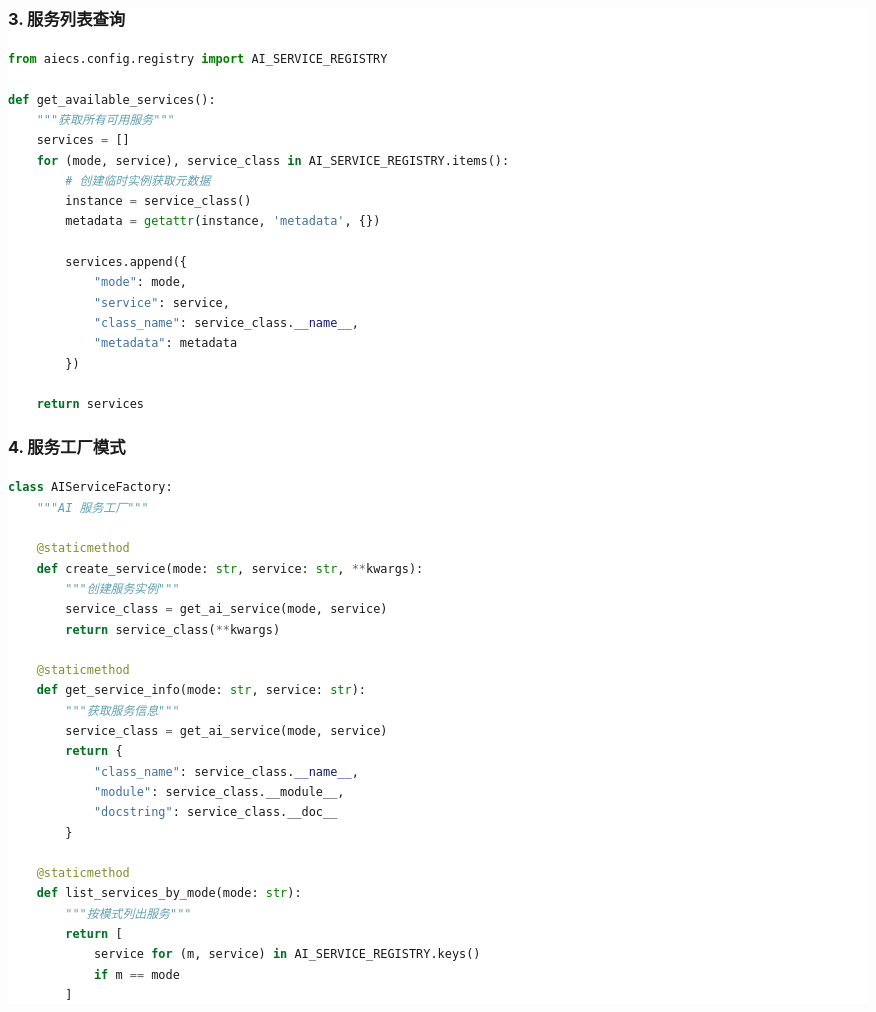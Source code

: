 ### 3. 服务列表查询
```python
from aiecs.config.registry import AI_SERVICE_REGISTRY

def get_available_services():
    """获取所有可用服务"""
    services = []
    for (mode, service), service_class in AI_SERVICE_REGISTRY.items():
        # 创建临时实例获取元数据
        instance = service_class()
        metadata = getattr(instance, 'metadata', {})
        
        services.append({
            "mode": mode,
            "service": service,
            "class_name": service_class.__name__,
            "metadata": metadata
        })
    
    return services
```

### 4. 服务工厂模式
```python
class AIServiceFactory:
    """AI 服务工厂"""
    
    @staticmethod
    def create_service(mode: str, service: str, **kwargs):
        """创建服务实例"""
        service_class = get_ai_service(mode, service)
        return service_class(**kwargs)
    
    @staticmethod
    def get_service_info(mode: str, service: str):
        """获取服务信息"""
        service_class = get_ai_service(mode, service)
        return {
            "class_name": service_class.__name__,
            "module": service_class.__module__,
            "docstring": service_class.__doc__
        }
    
    @staticmethod
    def list_services_by_mode(mode: str):
        """按模式列出服务"""
        return [
            service for (m, service) in AI_SERVICE_REGISTRY.keys() 
            if m == mode
        ]
```
